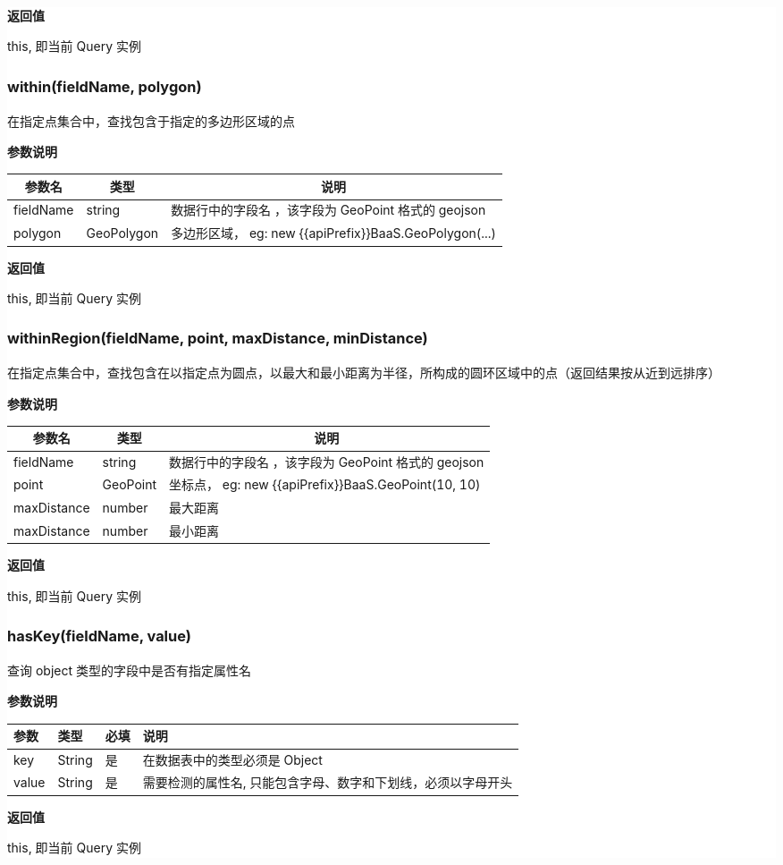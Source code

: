 
**返回值**

this, 即当前 Query 实例


### within(fieldName, polygon)

在指定点集合中，查找包含于指定的多边形区域的点

**参数说明**

| 参数名        |  类型     | 说明                                       |
|--------------|-----------|-------------------------------------------|
| fieldName    | string    | 数据行中的字段名 ，该字段为 GeoPoint 格式的 geojson   |
| polygon      |  GeoPolygon | 多边形区域， eg: new {{apiPrefix}}BaaS.GeoPolygon(...)|

**返回值**

this, 即当前 Query 实例


### withinRegion(fieldName, point, maxDistance, minDistance)

在指定点集合中，查找包含在以指定点为圆点，以最大和最小距离为半径，所构成的圆环区域中的点（返回结果按从近到远排序）

**参数说明**

| 参数名        |  类型     | 说明                                       |
|--------------|-----------|-------------------------------------------|
| fieldName    | string    | 数据行中的字段名 ，该字段为 GeoPoint 格式的 geojson   |
| point        |  GeoPoint | 坐标点， eg: new {{apiPrefix}}BaaS.GeoPoint(10, 10)|
| maxDistance  |  number   | 最大距离                                       |
| maxDistance  |  number   | 最小距离                                       |

**返回值**

this, 即当前 Query 实例


### hasKey(fieldName, value)

查询 object 类型的字段中是否有指定属性名

**参数说明**

| 参数   | 类型                | 必填 | 说明 |
| :---- | :------------------ | :-  | :-- |
| key   | String              | 是  | 在数据表中的类型必须是 Object |
| value | String              | 是  | 需要检测的属性名, 只能包含字母、数字和下划线，必须以字母开头 |


**返回值**

this, 即当前 Query 实例

